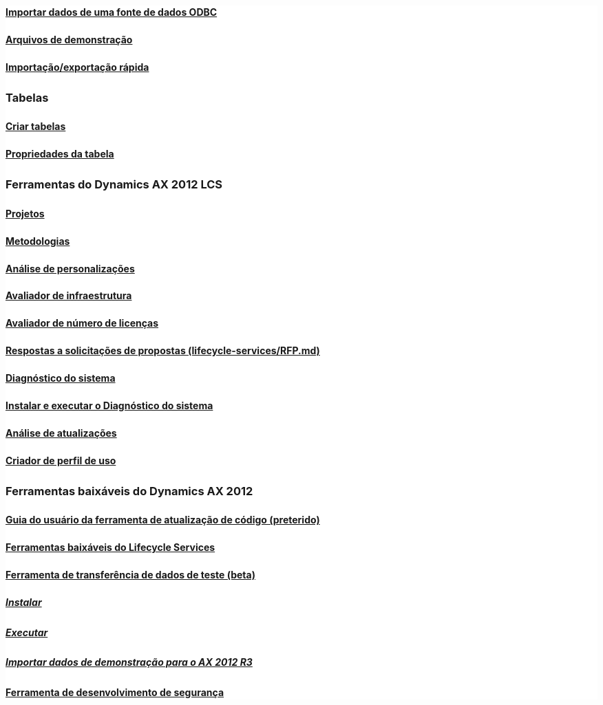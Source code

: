#### [Importar dados de uma fonte de dados ODBC](lifecycle-services/ax-2012/import-data-odbc-data-source-dixf.md)
#### [Arquivos de demonstração](lifecycle-services/ax-2012/demo-files-dixf.md)
#### [Importação/exportação rápida](lifecycle-services/ax-2012/quick-import-export.md)
### Tabelas 
#### [Criar tabelas](lifecycle-services/ax-2012/create-tables.md)
#### [Propriedades da tabela](lifecycle-services/ax-2012/table-properties.md)
### Ferramentas do Dynamics AX 2012 LCS
#### [Projetos](lifecycle-services/ax-2012/projects-lcs.md)
#### [Metodologias](lifecycle-services/ax-2012/methodologies-lcs.md)
#### [Análise de personalizações ](lifecycle-services/ax-2012/customization-analysis-lcs.md)
#### [Avaliador de infraestrutura](lifecycle-services/ax-2012/infrastructure-estimator-lcs.md)
#### [Avaliador de número de licenças](lifecycle-services/ax-2012/license-sizing-estimator-lcs.md)
#### [Respostas a solicitações de propostas (lifecycle-services/RFP.md)](lifecycle-services/ax-2012/rfp-responses-lcs.md)
#### [Diagnóstico do sistema](lifecycle-services/ax-2012/system-diagnostics-lcs.md)
#### [Instalar e executar o Diagnóstico do sistema](lifecycle-services/ax-2012/install-run-system-diagnostics-lcs.md)
#### [Análise de atualizações](lifecycle-services/ax-2012/upgrade-analysis-lcs.md)
#### [Criador de perfil de uso](lifecycle-services/ax-2012/usage-profiler-lcs.md)
### Ferramentas baixáveis do Dynamics AX 2012
#### [Guia do usuário da ferramenta de atualização de código (preterido)](lifecycle-services/ax-2012/code-upgrade-tool-user-guide.md)
#### [Ferramentas baixáveis do Lifecycle Services](lifecycle-services/ax-2012/lcs-downloadable-tools-formerly-informationsource.md)
#### [Ferramenta de transferência de dados de teste (beta)](lifecycle-services/ax-2012/test-data-transfer-tool-beta-2012.md)
##### [Instalar](lifecycle-services/ax-2012/install-test-data-transfer-tool-beta.md)
##### [Executar](lifecycle-services/ax-2012/run-test-data-transfer-tool-beta.md)
##### [Importar dados de demonstração para o AX 2012 R3](lifecycle-services/ax-2012/import-demo-data-ax-2012-r3-test-data-transfer-tool.md)
#### [Ferramenta de desenvolvimento de segurança](lifecycle-services/ax-2012/overview-security-development-tool-user-interface.md)